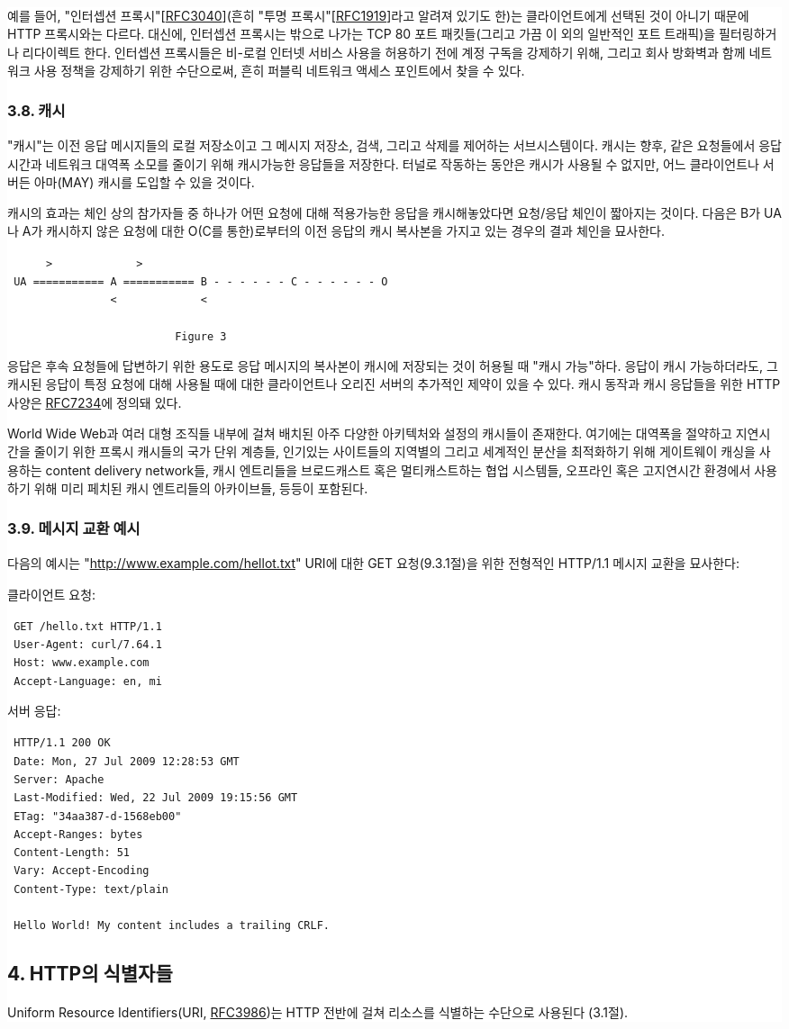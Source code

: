 예를 들어, "인터셉션 프록시"[[RFC3040](https://datatracker.ietf.org/doc/html/rfc3040)](흔히 "투명 프록시"[[RFC1919](https://datatracker.ietf.org/doc/html/rfc1919)]라고 알려져 있기도 한)는 클라이언트에게 선택된 것이 아니기 때문에 HTTP 프록시와는 다르다. 대신에, 인터셉션 프록시는 밖으로 나가는 TCP 80 포트 패킷들(그리고 가끔 이 외의 일반적인 포트 트래픽)을 필터링하거나 리다이렉트 한다. 인터셉션 프록시들은 비-로컬 인터넷 서비스 사용을 허용하기 전에 계정 구독을 강제하기 위해, 그리고 회사 방화벽과 함께 네트워크 사용 정책을 강제하기 위한 수단으로써, 흔히 퍼블릭 네트워크 액세스 포인트에서 찾을 수 있다.

### 3.8. 캐시

"캐시"는 이전 응답 메시지들의 로컬 저장소이고 그 메시지 저장소, 검색, 그리고 삭제를 제어하는 서브시스템이다. 캐시는 향후, 같은 요청들에서 응답 시간과 네트워크 대역폭 소모를 줄이기 위해 캐시가능한 응답들을 저장한다. 터널로 작동하는 동안은 캐시가 사용될 수 없지만, 어느 클라이언트나 서버든 아마(MAY) 캐시를 도입할 수 있을 것이다.

캐시의 효과는 체인 상의 참가자들 중 하나가 어떤 요청에 대해 적용가능한 응답을 캐시해놓았다면 요청/응답 체인이 짧아지는 것이다. 다음은 B가 UA나 A가 캐시하지 않은 요청에 대한 O(C를 통한)로부터의 이전 응답의 캐시 복사본을 가지고 있는 경우의 결과 체인을 묘사한다.

          >             >
     UA =========== A =========== B - - - - - - C - - - - - - O
                    <             <

                              Figure 3

응답은 후속 요청들에 답변하기 위한 용도로 응답 메시지의 복사본이 캐시에 저장되는 것이 허용될 때 "캐시 가능"하다. 응답이 캐시 가능하더라도, 그 캐시된 응답이 특정 요청에 대해 사용될 때에 대한 클라이언트나 오리진 서버의 추가적인 제약이 있을 수 있다. 캐시 동작과 캐시 응답들을 위한 HTTP 사양은 [RFC7234](https://datatracker.ietf.org/doc/html/rfc7234)에 정의돼 있다.

World Wide Web과 여러 대형 조직들 내부에 걸쳐 배치된 아주 다양한 아키텍처와 설정의 캐시들이 존재한다. 여기에는 대역폭을 절약하고 지연시간을 줄이기 위한 프록시 캐시들의 국가 단위 계층들, 인기있는 사이트들의 지역별의 그리고 세계적인 분산을 최적화하기 위해 게이트웨이 캐싱을 사용하는 content delivery network들, 캐시 엔트리들을 브로드캐스트 혹은 멀티캐스트하는 협업 시스템들, 오프라인 혹은 고지연시간 환경에서 사용하기 위해 미리 페치된 캐시 엔트리들의 아카이브들, 등등이 포함된다.

### 3.9. 메시지 교환 예시

다음의 예시는 "http://www.example.com/hellot.txt" URI에 대한 GET 요청(9.3.1절)을 위한 전형적인 HTTP/1.1 메시지 교환을 묘사한다:

클라이언트 요청:

     GET /hello.txt HTTP/1.1
     User-Agent: curl/7.64.1
     Host: www.example.com
     Accept-Language: en, mi

서버 응답:

     HTTP/1.1 200 OK
     Date: Mon, 27 Jul 2009 12:28:53 GMT
     Server: Apache
     Last-Modified: Wed, 22 Jul 2009 19:15:56 GMT
     ETag: "34aa387-d-1568eb00"
     Accept-Ranges: bytes
     Content-Length: 51
     Vary: Accept-Encoding
     Content-Type: text/plain

     Hello World! My content includes a trailing CRLF.

## 4. HTTP의 식별자들

Uniform Resource Identifiers(URI, [RFC3986](https://datatracker.ietf.org/doc/html/rfc3986))는 HTTP 전반에 걸쳐 리소스를 식별하는 수단으로 사용된다 (3.1절).
